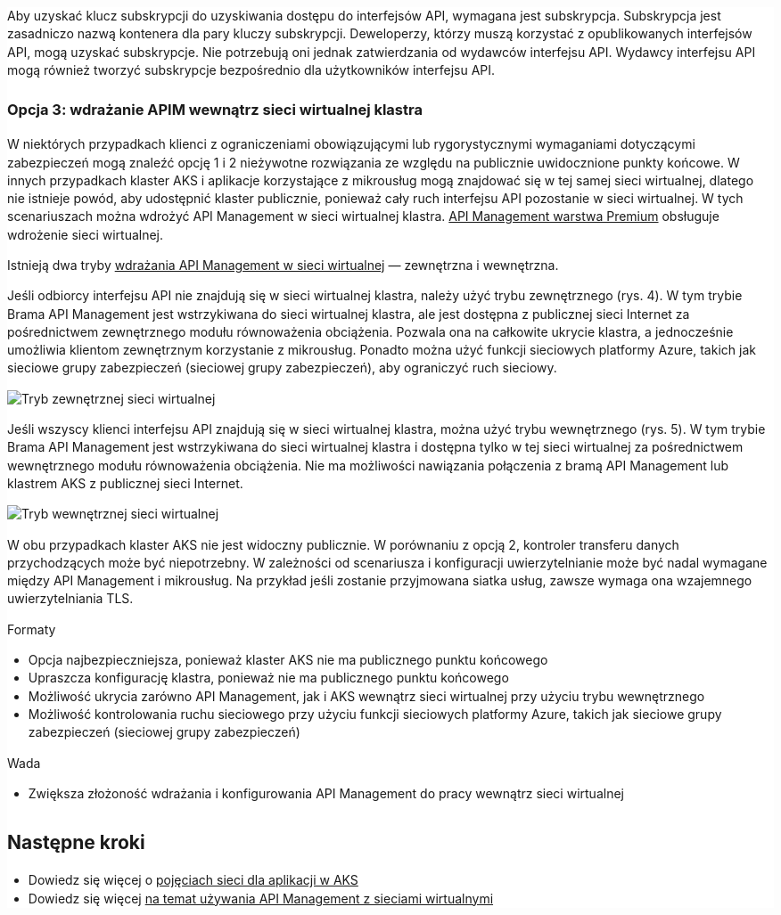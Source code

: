 Aby uzyskać klucz subskrypcji do uzyskiwania dostępu do interfejsów API, wymagana jest subskrypcja. Subskrypcja jest zasadniczo nazwą kontenera dla pary kluczy subskrypcji. Deweloperzy, którzy muszą korzystać z opublikowanych interfejsów API, mogą uzyskać subskrypcje. Nie potrzebują oni jednak zatwierdzania od wydawców interfejsu API. Wydawcy interfejsu API mogą również tworzyć subskrypcje bezpośrednio dla użytkowników interfejsu API.

### <a name="option-3-deploy-apim-inside-the-cluster-vnet"></a>Opcja 3: wdrażanie APIM wewnątrz sieci wirtualnej klastra

W niektórych przypadkach klienci z ograniczeniami obowiązującymi lub rygorystycznymi wymaganiami dotyczącymi zabezpieczeń mogą znaleźć opcję 1 i 2 nieżywotne rozwiązania ze względu na publicznie uwidocznione punkty końcowe. W innych przypadkach klaster AKS i aplikacje korzystające z mikrousług mogą znajdować się w tej samej sieci wirtualnej, dlatego nie istnieje powód, aby udostępnić klaster publicznie, ponieważ cały ruch interfejsu API pozostanie w sieci wirtualnej. W tych scenariuszach można wdrożyć API Management w sieci wirtualnej klastra. [API Management warstwa Premium](https://aka.ms/apimpricing) obsługuje wdrożenie sieci wirtualnej. 

Istnieją dwa tryby [wdrażania API Management w sieci wirtualnej](./api-management-using-with-vnet.md) — zewnętrzna i wewnętrzna. 

Jeśli odbiorcy interfejsu API nie znajdują się w sieci wirtualnej klastra, należy użyć trybu zewnętrznego (rys. 4). W tym trybie Brama API Management jest wstrzykiwana do sieci wirtualnej klastra, ale jest dostępna z publicznej sieci Internet za pośrednictwem zewnętrznego modułu równoważenia obciążenia. Pozwala ona na całkowite ukrycie klastra, a jednocześnie umożliwia klientom zewnętrznym korzystanie z mikrousług. Ponadto można użyć funkcji sieciowych platformy Azure, takich jak sieciowe grupy zabezpieczeń (sieciowej grupy zabezpieczeń), aby ograniczyć ruch sieciowy.

![Tryb zewnętrznej sieci wirtualnej](./media/api-management-aks/vnet-external.png)

Jeśli wszyscy klienci interfejsu API znajdują się w sieci wirtualnej klastra, można użyć trybu wewnętrznego (rys. 5). W tym trybie Brama API Management jest wstrzykiwana do sieci wirtualnej klastra i dostępna tylko w tej sieci wirtualnej za pośrednictwem wewnętrznego modułu równoważenia obciążenia. Nie ma możliwości nawiązania połączenia z bramą API Management lub klastrem AKS z publicznej sieci Internet. 

![Tryb wewnętrznej sieci wirtualnej](./media/api-management-aks/vnet-internal.png)

 W obu przypadkach klaster AKS nie jest widoczny publicznie. W porównaniu z opcją 2, kontroler transferu danych przychodzących może być niepotrzebny. W zależności od scenariusza i konfiguracji uwierzytelnianie może być nadal wymagane między API Management i mikrousług. Na przykład jeśli zostanie przyjmowana siatka usług, zawsze wymaga ona wzajemnego uwierzytelniania TLS. 

Formaty
* Opcja najbezpieczniejsza, ponieważ klaster AKS nie ma publicznego punktu końcowego
* Upraszcza konfigurację klastra, ponieważ nie ma publicznego punktu końcowego
* Możliwość ukrycia zarówno API Management, jak i AKS wewnątrz sieci wirtualnej przy użyciu trybu wewnętrznego
* Możliwość kontrolowania ruchu sieciowego przy użyciu funkcji sieciowych platformy Azure, takich jak sieciowe grupy zabezpieczeń (sieciowej grupy zabezpieczeń)

Wada
* Zwiększa złożoność wdrażania i konfigurowania API Management do pracy wewnątrz sieci wirtualnej

## <a name="next-steps"></a>Następne kroki

* Dowiedz się więcej o [pojęciach sieci dla aplikacji w AKS](../aks/concepts-network.md)
* Dowiedz się więcej [na temat używania API Management z sieciami wirtualnymi](./api-management-using-with-vnet.md)

